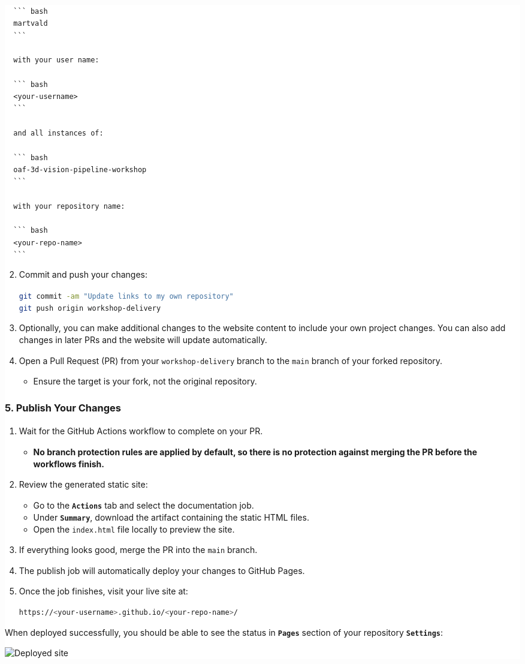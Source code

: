       ``` bash
      martvald
      ```

      with your user name:

      ``` bash
      <your-username>
      ```

      and all instances of:

      ``` bash
      oaf-3d-vision-pipeline-workshop
      ```

      with your repository name:

      ``` bash
      <your-repo-name>
      ```

2. Commit and push your changes:

   ```bash
   git commit -am "Update links to my own repository"
   git push origin workshop-delivery
   ```

3. Optionally, you can make additional changes to the website content to include your own project changes. You can also add changes in later PRs and the website will update automatically.

4. Open a Pull Request (PR) from your `workshop-delivery` branch to the `main` branch of your forked repository.
   - Ensure the target is your fork, not the original repository.

### 5. Publish Your Changes

1. Wait for the GitHub Actions workflow to complete on your PR.
   - **No branch protection rules are applied by default, so there is no protection against merging the PR before the workflows finish.**
2. Review the generated static site:
   - Go to the **`Actions`** tab and select the documentation job.
   - Under **`Summary`**, download the artifact containing the static HTML files.
   - Open the `index.html` file locally to preview the site.
3. If everything looks good, merge the PR into the `main` branch.
4. The publish job will automatically deploy your changes to GitHub Pages.
5. Once the job finishes, visit your live site at:

   ``` bash
   https://<your-username>.github.io/<your-repo-name>/
   ```

When deployed successfully, you should be able to see the status in **`Pages`** section of your repository **`Settings`**:

![Deployed site](../test_data/forking/publised_pages.png)
